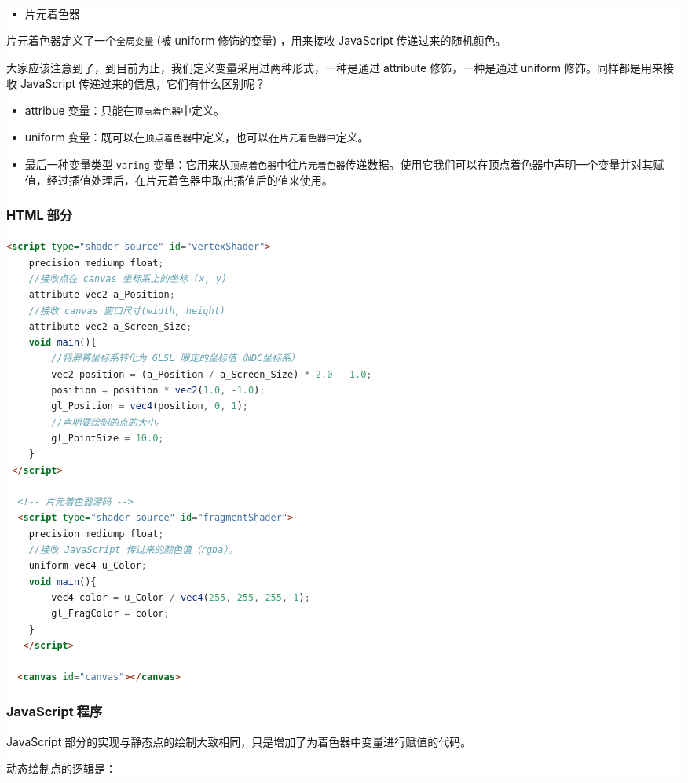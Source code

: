 

* 片元着色器  

片元着色器定义了一个`全局变量` (被 uniform 修饰的变量) ，用来接收 JavaScript 传递过来的随机颜色。

大家应该注意到了，到目前为止，我们定义变量采用过两种形式，一种是通过 attribute 修饰，一种是通过 uniform 修饰。同样都是用来接收 JavaScript 传递过来的信息，它们有什么区别呢？

* attribue 变量：只能在`顶点着色器`中定义。

* uniform 变量：既可以在`顶点着色器`中定义，也可以在`片元着色器中`定义。

* 最后一种变量类型 `varing` 变量：它用来从`顶点着色器`中往`片元着色器`传递数据。使用它我们可以在顶点着色器中声明一个变量并对其赋值，经过插值处理后，在片元着色器中取出插值后的值来使用。


### HTML 部分

```html
<script type="shader-source" id="vertexShader">
    precision mediump float;
	//接收点在 canvas 坐标系上的坐标 (x, y)
    attribute vec2 a_Position;
	//接收 canvas 窗口尺寸(width, height)
    attribute vec2 a_Screen_Size;
    void main(){
	    //将屏幕坐标系转化为 GLSL 限定的坐标值（NDC坐标系）
   	    vec2 position = (a_Position / a_Screen_Size) * 2.0 - 1.0; 
   	    position = position * vec2(1.0, -1.0);
   	    gl_Position = vec4(position, 0, 1);
   	    //声明要绘制的点的大小。
   	    gl_PointSize = 10.0;
    }  
 </script>

  <!-- 片元着色器源码 -->
  <script type="shader-source" id="fragmentShader">
    precision mediump float;
    //接收 JavaScript 传过来的颜色值（rgba）。
    uniform vec4 u_Color;
    void main(){
   	    vec4 color = u_Color / vec4(255, 255, 255, 1);
   	    gl_FragColor = color; 
    }
   </script>

  <canvas id="canvas"></canvas>

```

### JavaScript 程序
JavaScript 部分的实现与静态点的绘制大致相同，只是增加了为着色器中变量进行赋值的代码。

动态绘制点的逻辑是：
